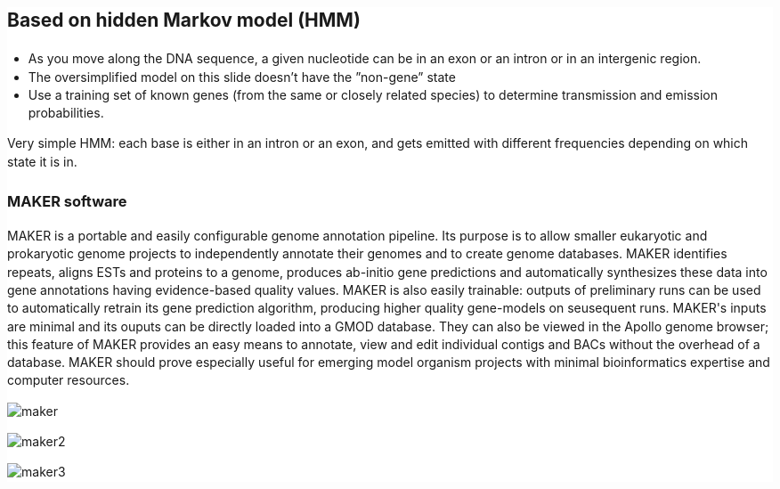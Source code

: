
## Based on hidden Markov model (HMM)
- As you move along the DNA sequence, a given nucleotide can be in an exon or an
intron or in an intergenic region.
- The oversimplified model on this slide doesn’t have the ”non-gene” state
- Use a training set of known genes (from the same or closely related species) to determine transmission and emission probabilities.

Very simple HMM: each base is either in an intron or an exon, and gets emitted with different
frequencies depending on which state it is in.


### MAKER software
MAKER is a portable and easily configurable genome annotation pipeline. Its purpose is to allow smaller eukaryotic and prokaryotic genome projects to independently annotate their genomes and to create genome databases. MAKER identifies repeats, aligns ESTs and proteins to a genome, produces ab-initio gene predictions and automatically synthesizes these data into gene annotations having evidence-based quality values. MAKER is also easily trainable: outputs of preliminary runs can be used to automatically retrain its gene prediction algorithm, producing higher quality gene-models on seusequent runs. MAKER's inputs are minimal and its ouputs can be directly loaded into a GMOD database. They can also be viewed in the Apollo genome browser; this feature of MAKER provides an easy means to annotate, view and edit individual contigs and BACs without the overhead of a database. MAKER should prove especially useful for emerging model organism projects with minimal bioinformatics expertise and computer resources.


![maker]({{site.baseurl}}/fig/Maker.png)


![maker2]({{site.baseurl}}/fig/Maker2.png)


![maker3]({{site.baseurl}}/fig/MAKER_Apollo_view.jpeg)


